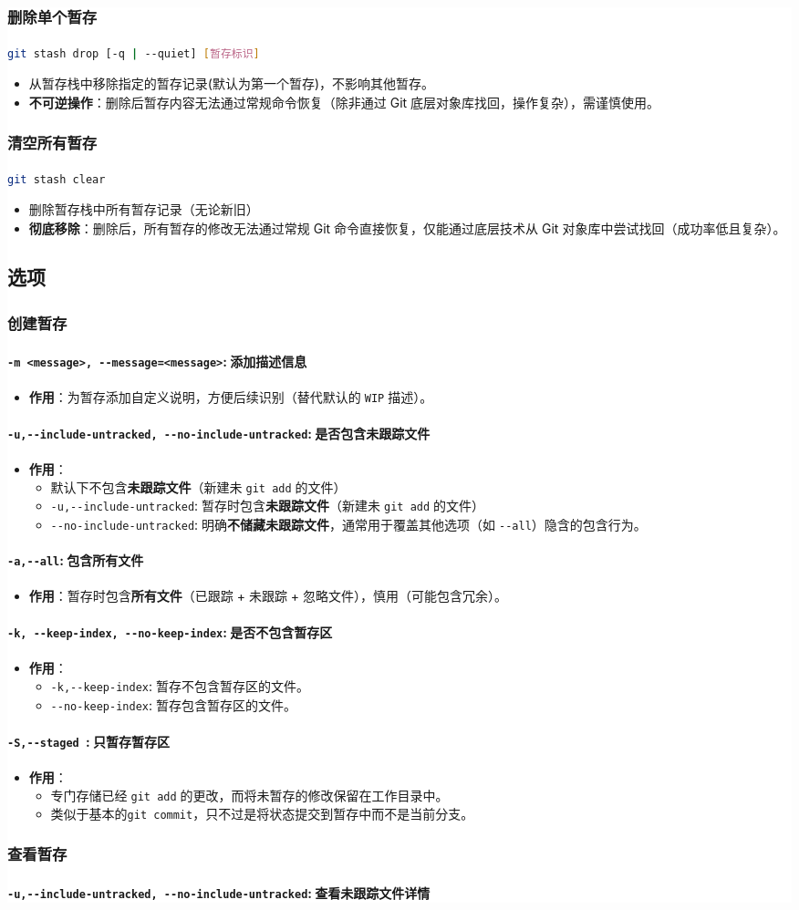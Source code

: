 ### 删除单个暂存

```bash
git stash drop [-q | --quiet] [暂存标识]
```

* 从暂存栈中移除指定的暂存记录(默认为第一个暂存)，不影响其他暂存。
* **不可逆操作**：删除后暂存内容无法通过常规命令恢复（除非通过 Git 底层对象库找回，操作复杂），需谨慎使用。

### 清空所有暂存

```bash
git stash clear
```

* 删除暂存栈中所有暂存记录（无论新旧）
* **彻底移除**：删除后，所有暂存的修改无法通过常规 Git 命令直接恢复，仅能通过底层技术从 Git 对象库中尝试找回（成功率低且复杂）。

## 选项

### 创建暂存

#### `-m <message>, --message=<message>`: 添加描述信息

- **作用**：为暂存添加自定义说明，方便后续识别（替代默认的 `WIP` 描述）。

#### `-u,--include-untracked, --no-include-untracked`: 是否包含未跟踪文件

- **作用**：
  - 默认下不包含**未跟踪文件**（新建未 `git add` 的文件）
  - `-u,--include-untracked`: 暂存时包含**未跟踪文件**（新建未 `git add` 的文件）
  - `--no-include-untracked`: 明确**不储藏未跟踪文件**，通常用于覆盖其他选项（如 `--all`）隐含的包含行为。

#### `-a,--all`: 包含所有文件

- **作用**：暂存时包含**所有文件**（已跟踪 + 未跟踪 + 忽略文件），慎用（可能包含冗余）。

#### `-k, --keep-index, --no-keep-index`: 是否不包含暂存区

- **作用**：
  - `-k,--keep-index`: 暂存不包含暂存区的文件。
  - `--no-keep-index`: 暂存包含暂存区的文件。

#### `-S,--staged `: 只暂存暂存区

- **作用**：
  - 专门存储已经 `git add` 的更改，而将未暂存的修改保留在工作目录中。
  - 类似于基本的`git commit`，只不过是将状态提交到暂存中而不是当前分支。

### 查看暂存

#### `-u,--include-untracked, --no-include-untracked`: 查看未跟踪文件详情
